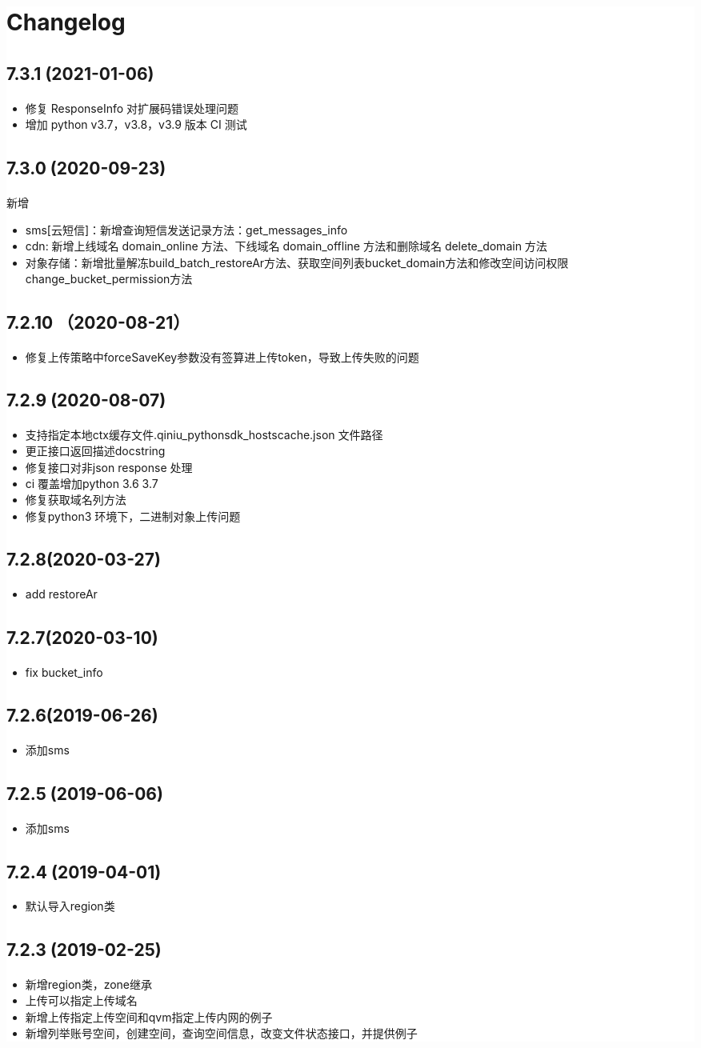 # Changelog

## 7.3.1 (2021-01-06)
* 修复 ResponseInfo 对扩展码错误处理问题
* 增加 python v3.7，v3.8，v3.9 版本 CI 测试

## 7.3.0 (2020-09-23)
新增
* sms[云短信]：新增查询短信发送记录方法：get_messages_info
* cdn: 新增上线域名 domain_online 方法、下线域名 domain_offline 方法和删除域名 delete_domain 方法
* 对象存储：新增批量解冻build_batch_restoreAr方法、获取空间列表bucket_domain方法和修改空间访问权限change_bucket_permission方法

## 7.2.10 （2020-08-21）
* 修复上传策略中forceSaveKey参数没有签算进上传token，导致上传失败的问题
## 7.2.9 (2020-08-07)
* 支持指定本地ctx缓存文件.qiniu_pythonsdk_hostscache.json 文件路径
* 更正接口返回描述docstring
* 修复接口对非json response 处理
* ci 覆盖增加python 3.6 3.7
* 修复获取域名列方法
* 修复python3 环境下，二进制对象上传问题


## 7.2.8(2020-03-27)
* add restoreAr

## 7.2.7(2020-03-10)
* fix bucket_info

## 7.2.6(2019-06-26)
* 添加sms

## 7.2.5 (2019-06-06)
* 添加sms

## 7.2.4 (2019-04-01)
* 默认导入region类

## 7.2.3 (2019-02-25)
* 新增region类，zone继承
* 上传可以指定上传域名
* 新增上传指定上传空间和qvm指定上传内网的例子
* 新增列举账号空间，创建空间，查询空间信息，改变文件状态接口，并提供例子
